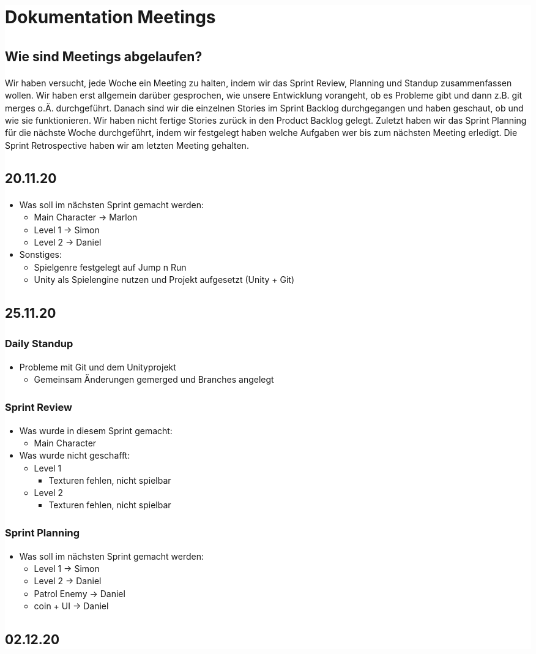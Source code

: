 # Dokumentation Meetings

## Wie sind Meetings abgelaufen?

Wir haben versucht, jede Woche ein Meeting zu halten, indem wir das Sprint Review, Planning und Standup zusammenfassen wollen. Wir haben erst allgemein darüber gesprochen, wie unsere Entwicklung vorangeht, ob es Probleme gibt und dann z.B. git merges o.Ä. durchgeführt. Danach sind wir die einzelnen Stories im Sprint Backlog durchgegangen und haben geschaut, ob und wie sie funktionieren. Wir haben nicht fertige Stories zurück in den Product Backlog gelegt. Zuletzt haben wir das Sprint Planning für die nächste Woche durchgeführt, indem wir festgelegt haben welche Aufgaben wer bis zum nächsten Meeting erledigt. Die Sprint Retrospective haben wir am letzten Meeting gehalten.

## 20.11.20

- Was soll im nächsten Sprint gemacht werden:
  - Main Character -> Marlon
  - Level 1 -> Simon
  - Level 2 -> Daniel
- Sonstiges:
  - Spielgenre festgelegt auf Jump n Run
  - Unity als Spielengine nutzen und Projekt aufgesetzt (Unity + Git)

## 25.11.20

### Daily Standup

- Probleme mit Git und dem Unityprojekt
  - Gemeinsam Änderungen gemerged und Branches angelegt

### Sprint Review

- Was wurde in diesem Sprint gemacht:
  - Main Character
- Was wurde nicht geschafft:
  - Level 1
    - Texturen fehlen, nicht spielbar
  - Level 2
    - Texturen fehlen, nicht spielbar

### Sprint Planning

- Was soll im nächsten Sprint gemacht werden:
  - Level 1 -> Simon
  - Level 2 -> Daniel
  - Patrol Enemy -> Daniel
  - coin + UI -> Daniel

## 02.12.20
